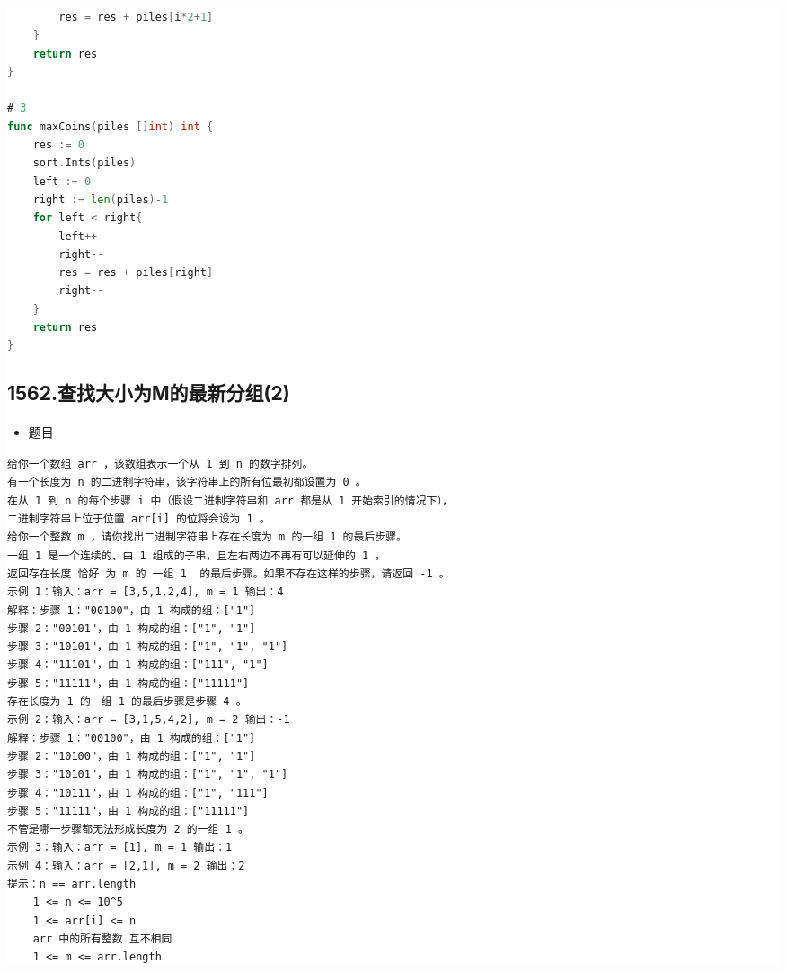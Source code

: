 ```go
		res = res + piles[i*2+1]
	}
	return res
}

# 3
func maxCoins(piles []int) int {
	res := 0
	sort.Ints(piles)
	left := 0
	right := len(piles)-1
	for left < right{
		left++
		right--
		res = res + piles[right]
		right--
	}
	return res
}
```

## 1562.查找大小为M的最新分组(2)

- 题目

```
给你一个数组 arr ，该数组表示一个从 1 到 n 的数字排列。
有一个长度为 n 的二进制字符串，该字符串上的所有位最初都设置为 0 。
在从 1 到 n 的每个步骤 i 中（假设二进制字符串和 arr 都是从 1 开始索引的情况下），
二进制字符串上位于位置 arr[i] 的位将会设为 1 。
给你一个整数 m ，请你找出二进制字符串上存在长度为 m 的一组 1 的最后步骤。
一组 1 是一个连续的、由 1 组成的子串，且左右两边不再有可以延伸的 1 。
返回存在长度 恰好 为 m 的 一组 1  的最后步骤。如果不存在这样的步骤，请返回 -1 。
示例 1：输入：arr = [3,5,1,2,4], m = 1 输出：4
解释：步骤 1："00100"，由 1 构成的组：["1"]
步骤 2："00101"，由 1 构成的组：["1", "1"]
步骤 3："10101"，由 1 构成的组：["1", "1", "1"]
步骤 4："11101"，由 1 构成的组：["111", "1"]
步骤 5："11111"，由 1 构成的组：["11111"]
存在长度为 1 的一组 1 的最后步骤是步骤 4 。
示例 2：输入：arr = [3,1,5,4,2], m = 2 输出：-1
解释：步骤 1："00100"，由 1 构成的组：["1"]
步骤 2："10100"，由 1 构成的组：["1", "1"]
步骤 3："10101"，由 1 构成的组：["1", "1", "1"]
步骤 4："10111"，由 1 构成的组：["1", "111"]
步骤 5："11111"，由 1 构成的组：["11111"]
不管是哪一步骤都无法形成长度为 2 的一组 1 。
示例 3：输入：arr = [1], m = 1 输出：1
示例 4：输入：arr = [2,1], m = 2 输出：2
提示：n == arr.length
    1 <= n <= 10^5
    1 <= arr[i] <= n
    arr 中的所有整数 互不相同
    1 <= m <= arr.length
```
